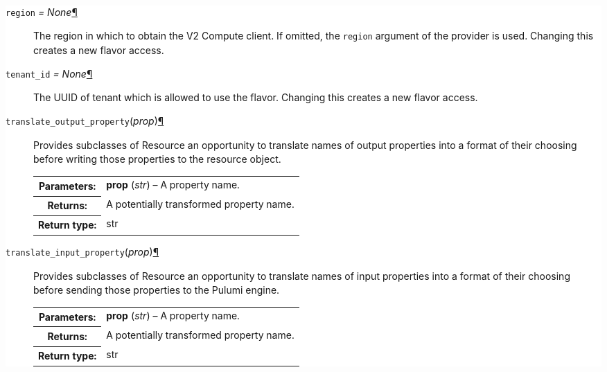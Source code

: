 <dl class="attribute">
<dt id="pulumi_openstack.compute.FlavorAccess.region">
<code class="descname">region</code><em class="property"> = None</em><a class="headerlink" href="#pulumi_openstack.compute.FlavorAccess.region" title="Permalink to this definition">¶</a></dt>
<dd><p>The region in which to obtain the V2 Compute client.
If omitted, the <code class="docutils literal notranslate"><span class="pre">region</span></code> argument of the provider is used.
Changing this creates a new flavor access.</p>
</dd></dl>

<dl class="attribute">
<dt id="pulumi_openstack.compute.FlavorAccess.tenant_id">
<code class="descname">tenant_id</code><em class="property"> = None</em><a class="headerlink" href="#pulumi_openstack.compute.FlavorAccess.tenant_id" title="Permalink to this definition">¶</a></dt>
<dd><p>The UUID of tenant which is allowed to use the flavor.
Changing this creates a new flavor access.</p>
</dd></dl>

<dl class="method">
<dt id="pulumi_openstack.compute.FlavorAccess.translate_output_property">
<code class="descname">translate_output_property</code><span class="sig-paren">(</span><em>prop</em><span class="sig-paren">)</span><a class="headerlink" href="#pulumi_openstack.compute.FlavorAccess.translate_output_property" title="Permalink to this definition">¶</a></dt>
<dd><p>Provides subclasses of Resource an opportunity to translate names of output properties
into a format of their choosing before writing those properties to the resource object.</p>
<table class="docutils field-list" frame="void" rules="none">
<col class="field-name" />
<col class="field-body" />
<tbody valign="top">
<tr class="field-odd field"><th class="field-name">Parameters:</th><td class="field-body"><strong>prop</strong> (<em>str</em>) – A property name.</td>
</tr>
<tr class="field-even field"><th class="field-name">Returns:</th><td class="field-body">A potentially transformed property name.</td>
</tr>
<tr class="field-odd field"><th class="field-name">Return type:</th><td class="field-body">str</td>
</tr>
</tbody>
</table>
</dd></dl>

<dl class="method">
<dt id="pulumi_openstack.compute.FlavorAccess.translate_input_property">
<code class="descname">translate_input_property</code><span class="sig-paren">(</span><em>prop</em><span class="sig-paren">)</span><a class="headerlink" href="#pulumi_openstack.compute.FlavorAccess.translate_input_property" title="Permalink to this definition">¶</a></dt>
<dd><p>Provides subclasses of Resource an opportunity to translate names of input properties into
a format of their choosing before sending those properties to the Pulumi engine.</p>
<table class="docutils field-list" frame="void" rules="none">
<col class="field-name" />
<col class="field-body" />
<tbody valign="top">
<tr class="field-odd field"><th class="field-name">Parameters:</th><td class="field-body"><strong>prop</strong> (<em>str</em>) – A property name.</td>
</tr>
<tr class="field-even field"><th class="field-name">Returns:</th><td class="field-body">A potentially transformed property name.</td>
</tr>
<tr class="field-odd field"><th class="field-name">Return type:</th><td class="field-body">str</td>
</tr>
</tbody>
</table>
</dd></dl>
